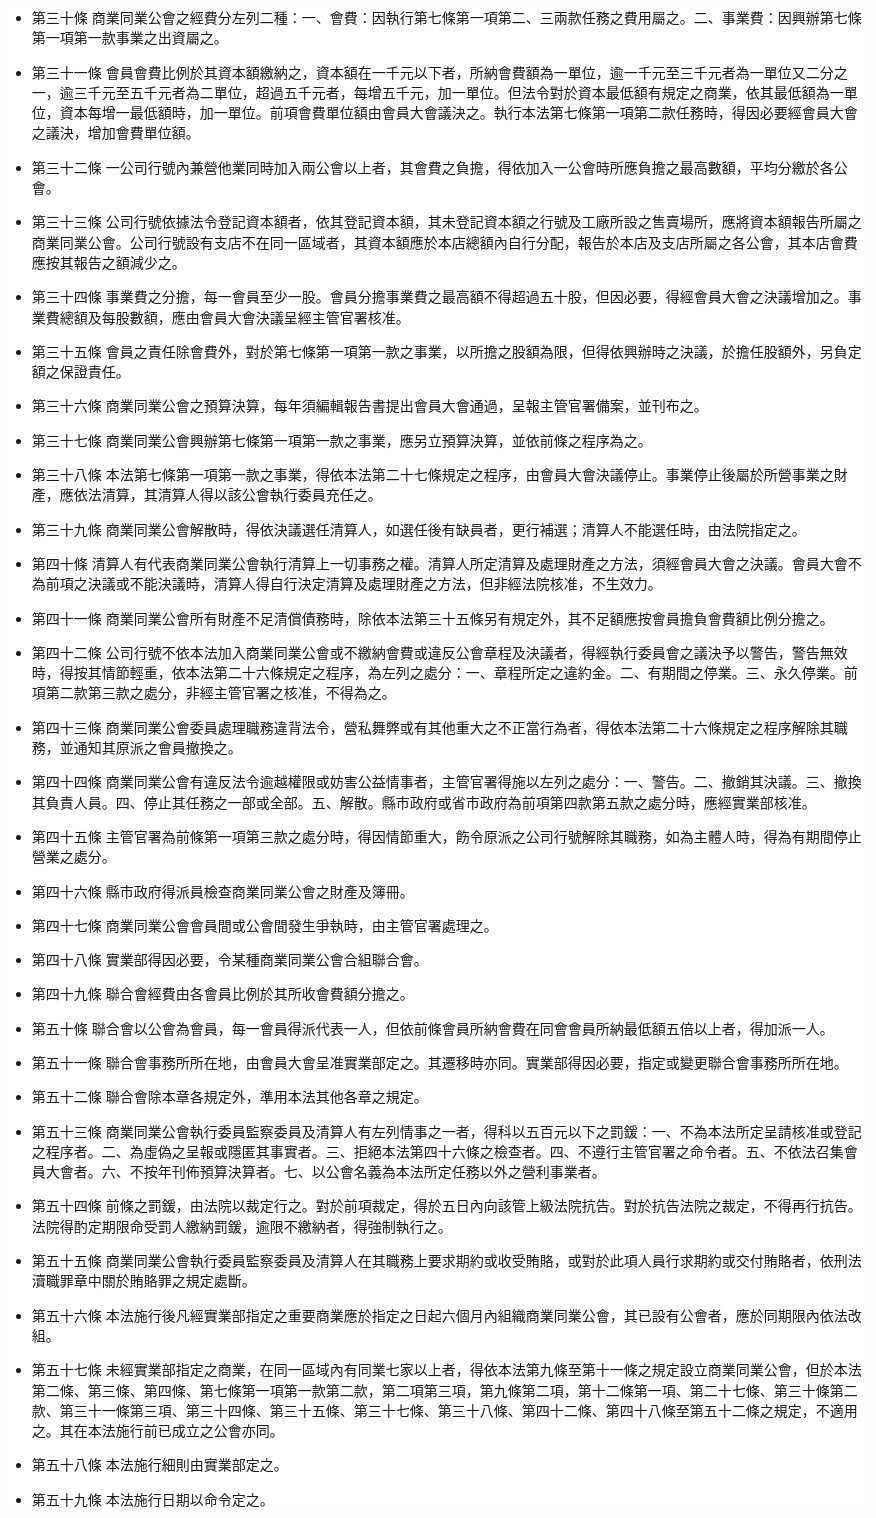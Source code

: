 * 第三十條 商業同業公會之經費分左列二種：一、會費：因執行第七條第一項第二、三兩款任務之費用屬之。二、事業費：因興辦第七條第一項第一款事業之出資屬之。

* 第三十一條 會員會費比例於其資本額繳納之，資本額在一千元以下者，所納會費額為一單位，逾一千元至三千元者為一單位又二分之一，逾三千元至五千元者為二單位，超過五千元者，每增五千元，加一單位。但法令對於資本最低額有規定之商業，依其最低額為一單位，資本每增一最低額時，加一單位。前項會費單位額由會員大會議決之。執行本法第七條第一項第二款任務時，得因必要經會員大會之議決，增加會費單位額。

* 第三十二條 一公司行號內兼營他業同時加入兩公會以上者，其會費之負擔，得依加入一公會時所應負擔之最高數額，平均分繳於各公會。

* 第三十三條 公司行號依據法令登記資本額者，依其登記資本額，其未登記資本額之行號及工廠所設之售賣場所，應將資本額報告所屬之商業同業公會。公司行號設有支店不在同一區域者，其資本額應於本店總額內自行分配，報告於本店及支店所屬之各公會，其本店會費應按其報告之額減少之。

* 第三十四條 事業費之分擔，每一會員至少一股。會員分擔事業費之最高額不得超過五十股，但因必要，得經會員大會之決議增加之。事業費總額及每股數額，應由會員大會決議呈經主管官署核准。

* 第三十五條 會員之責任除會費外，對於第七條第一項第一款之事業，以所擔之股額為限，但得依興辦時之決議，於擔任股額外，另負定額之保證責任。

* 第三十六條 商業同業公會之預算決算，每年須編輯報告書提出會員大會通過，呈報主管官署備案，並刊布之。

* 第三十七條 商業同業公會興辦第七條第一項第一款之事業，應另立預算決算，並依前條之程序為之。

* 第三十八條 本法第七條第一項第一款之事業，得依本法第二十七條規定之程序，由會員大會決議停止。事業停止後屬於所營事業之財產，應依法清算，其清算人得以該公會執行委員充任之。

* 第三十九條 商業同業公會解散時，得依決議選任清算人，如選任後有缺員者，更行補選；清算人不能選任時，由法院指定之。

* 第四十條 清算人有代表商業同業公會執行清算上一切事務之權。清算人所定清算及處理財產之方法，須經會員大會之決議。會員大會不為前項之決議或不能決議時，清算人得自行決定清算及處理財產之方法，但非經法院核准，不生效力。

* 第四十一條 商業同業公會所有財產不足清償債務時，除依本法第三十五條另有規定外，其不足額應按會員擔負會費額比例分擔之。

* 第四十二條 公司行號不依本法加入商業同業公會或不繳納會費或違反公會章程及決議者，得經執行委員會之議決予以警告，警告無效時，得按其情節輕重，依本法第二十六條規定之程序，為左列之處分：一、章程所定之違約金。二、有期間之停業。三、永久停業。前項第二款第三款之處分，非經主管官署之核准，不得為之。

* 第四十三條 商業同業公會委員處理職務違背法令，營私舞弊或有其他重大之不正當行為者，得依本法第二十六條規定之程序解除其職務，並通知其原派之會員撤換之。

* 第四十四條 商業同業公會有違反法令逾越權限或妨害公益情事者，主管官署得施以左列之處分：一、警告。二、撤銷其決議。三、撤換其負責人員。四、停止其任務之一部或全部。五、解散。縣市政府或省市政府為前項第四款第五款之處分時，應經實業部核准。

* 第四十五條 主管官署為前條第一項第三款之處分時，得因情節重大，飭令原派之公司行號解除其職務，如為主體人時，得為有期間停止營業之處分。

* 第四十六條 縣市政府得派員檢查商業同業公會之財產及簿冊。

* 第四十七條 商業同業公會會員間或公會間發生爭執時，由主管官署處理之。

* 第四十八條 實業部得因必要，令某種商業同業公會合組聯合會。

* 第四十九條 聯合會經費由各會員比例於其所收會費額分擔之。

* 第五十條 聯合會以公會為會員，每一會員得派代表一人，但依前條會員所納會費在同會會員所納最低額五倍以上者，得加派一人。

* 第五十一條 聯合會事務所所在地，由會員大會呈准實業部定之。其遷移時亦同。實業部得因必要，指定或變更聯合會事務所所在地。

* 第五十二條 聯合會除本章各規定外，準用本法其他各章之規定。

* 第五十三條 商業同業公會執行委員監察委員及清算人有左列情事之一者，得科以五百元以下之罰鍰：一、不為本法所定呈請核准或登記之程序者。二、為虛偽之呈報或隱匿其事實者。三、拒絕本法第四十六條之檢查者。四、不遵行主管官署之命令者。五、不依法召集會員大會者。六、不按年刊佈預算決算者。七、以公會名義為本法所定任務以外之營利事業者。

* 第五十四條 前條之罰鍰，由法院以裁定行之。對於前項裁定，得於五日內向該管上級法院抗告。對於抗告法院之裁定，不得再行抗告。法院得酌定期限命受罰人繳納罰鍰，逾限不繳納者，得強制執行之。

* 第五十五條 商業同業公會執行委員監察委員及清算人在其職務上要求期約或收受賄賂，或對於此項人員行求期約或交付賄賂者，依刑法瀆職罪章中關於賄賂罪之規定處斷。

* 第五十六條 本法施行後凡經實業部指定之重要商業應於指定之日起六個月內組織商業同業公會，其已設有公會者，應於同期限內依法改組。

* 第五十七條 未經實業部指定之商業，在同一區域內有同業七家以上者，得依本法第九條至第十一條之規定設立商業同業公會，但於本法第二條、第三條、第四條、第七條第一項第一款第二款，第二項第三項，第九條第二項，第十二條第一項、第二十七條、第三十條第二款、第三十一條第三項、第三十四條、第三十五條、第三十七條、第三十八條、第四十二條、第四十八條至第五十二條之規定，不適用之。其在本法施行前已成立之公會亦同。

* 第五十八條 本法施行細則由實業部定之。

* 第五十九條 本法施行日期以命令定之。

